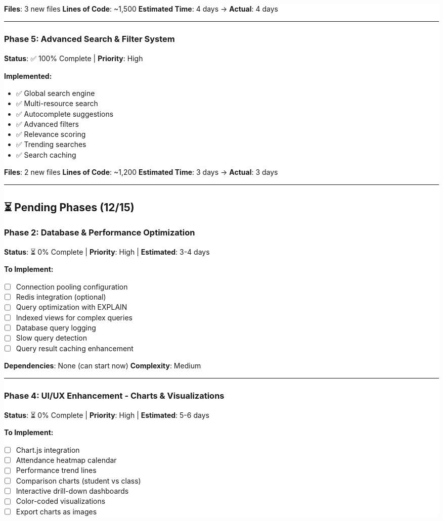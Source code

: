 **Files**: 3 new files
**Lines of Code**: ~1,500
**Estimated Time**: 4 days → **Actual**: 4 days

---

### Phase 5: Advanced Search & Filter System
**Status**: ✅ 100% Complete | **Priority**: High

**Implemented:**
- ✅ Global search engine
- ✅ Multi-resource search
- ✅ Autocomplete suggestions
- ✅ Advanced filters
- ✅ Relevance scoring
- ✅ Trending searches
- ✅ Search caching

**Files**: 2 new files
**Lines of Code**: ~1,200
**Estimated Time**: 3 days → **Actual**: 3 days

---

## ⏳ Pending Phases (12/15)

### Phase 2: Database & Performance Optimization
**Status**: ⏳ 0% Complete | **Priority**: High | **Estimated**: 3-4 days

**To Implement:**
- [ ] Connection pooling configuration
- [ ] Redis integration (optional)
- [ ] Query optimization with EXPLAIN
- [ ] Indexed views for complex queries
- [ ] Database query logging
- [ ] Slow query detection
- [ ] Query result caching enhancement

**Dependencies**: None (can start now)
**Complexity**: Medium

---

### Phase 4: UI/UX Enhancement - Charts & Visualizations
**Status**: ⏳ 0% Complete | **Priority**: High | **Estimated**: 5-6 days

**To Implement:**
- [ ] Chart.js integration
- [ ] Attendance heatmap calendar
- [ ] Performance trend lines
- [ ] Comparison charts (student vs class)
- [ ] Interactive drill-down dashboards
- [ ] Color-coded visualizations
- [ ] Export charts as images
